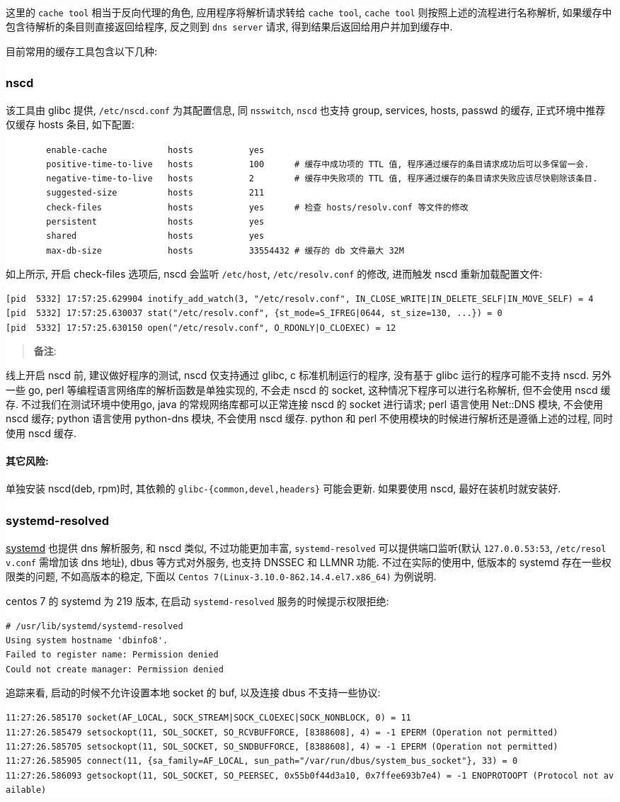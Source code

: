 这里的 `cache tool` 相当于反向代理的角色, 应用程序将解析请求转给 `cache tool`, `cache tool` 则按照上述的流程进行名称解析, 如果缓存中包含待解析的条目则直接返回给程序, 反之则到 `dns server` 请求, 得到结果后返回给用户并加到缓存中.

目前常用的缓存工具包含以下几种:

### nscd

该工具由 glibc 提供, `/etc/nscd.conf` 为其配置信息, 同 `nsswitch`, `nscd` 也支持 group, services, hosts, passwd 的缓存, 正式环境中推荐仅缓存 hosts 条目, 如下配置:
```
        enable-cache            hosts           yes
        positive-time-to-live   hosts           100      # 缓存中成功项的 TTL 值, 程序通过缓存的条目请求成功后可以多保留一会.
        negative-time-to-live   hosts           2        # 缓存中失败项的 TTL 值, 程序通过缓存的条目请求失败应该尽快剔除该条目.
        suggested-size          hosts           211
        check-files             hosts           yes      # 检查 hosts/resolv.conf 等文件的修改
        persistent              hosts           yes
        shared                  hosts           yes
        max-db-size             hosts           33554432 # 缓存的 db 文件最大 32M
```

如上所示, 开启 check-files 选项后, nscd 会监听 `/etc/host`, `/etc/resolv.conf` 的修改, 进而触发 nscd 重新加载配置文件:
```
[pid  5332] 17:57:25.629904 inotify_add_watch(3, "/etc/resolv.conf", IN_CLOSE_WRITE|IN_DELETE_SELF|IN_MOVE_SELF) = 4
[pid  5332] 17:57:25.630037 stat("/etc/resolv.conf", {st_mode=S_IFREG|0644, st_size=130, ...}) = 0
[pid  5332] 17:57:25.630150 open("/etc/resolv.conf", O_RDONLY|O_CLOEXEC) = 12
```

> **备注**: 

  线上开启 nscd 前, 建议做好程序的测试, nscd 仅支持通过 glibc, c 标准机制运行的程序, 没有基于 glibc 运行的程序可能不支持 nscd. 另外一些 go, perl 等编程语言网络库的解析函数是单独实现的, 不会走 nscd 的 socket, 这种情况下程序可以进行名称解析, 但不会使用 nscd 缓存. 不过我们在测试环境中使用go, java 的常规网络库都可以正常连接 nscd 的 socket 进行请求; perl 语言使用 Net::DNS 模块, 不会使用 nscd 缓存; python 语言使用 python-dns 模块, 不会使用 nscd 缓存. python 和 perl 不使用模块的时候进行解析还是遵循上述的过程, 同时使用 nscd 缓存.

#### 其它风险: 

  单独安装 nscd(deb, rpm)时, 其依赖的 `glibc-{common,devel,headers}` 可能会更新. 如果要使用 nscd, 最好在装机时就安装好.

### systemd-resolved

[systemd](https://www.freedesktop.org/software/systemd/man/systemd-resolved.service.html) 也提供 dns 解析服务, 和 nscd 类似, 不过功能更加丰富, `systemd-resolved` 可以提供端口监听(默认 `127.0.0.53:53`, `/etc/resolv.conf` 需增加该 dns 地址), dbus 等方式对外服务, 也支持 DNSSEC 和 LLMNR 功能. 不过在实际的使用中, 低版本的 systemd 存在一些权限类的问题, 不如高版本的稳定, 下面以 `Centos 7(Linux-3.10.0-862.14.4.el7.x86_64)` 为例说明.
 
centos 7 的 systemd 为 219 版本, 在启动 `systemd-resolved` 服务的时候提示权限拒绝:
```
# /usr/lib/systemd/systemd-resolved               
Using system hostname 'dbinfo8'.
Failed to register name: Permission denied
Could not create manager: Permission denied
```
追踪来看, 启动的时候不允许设置本地 socket 的 buf, 以及连接 dbus 不支持一些协议:
```
11:27:26.585170 socket(AF_LOCAL, SOCK_STREAM|SOCK_CLOEXEC|SOCK_NONBLOCK, 0) = 11
11:27:26.585479 setsockopt(11, SOL_SOCKET, SO_RCVBUFFORCE, [8388608], 4) = -1 EPERM (Operation not permitted)
11:27:26.585705 setsockopt(11, SOL_SOCKET, SO_SNDBUFFORCE, [8388608], 4) = -1 EPERM (Operation not permitted)
11:27:26.585905 connect(11, {sa_family=AF_LOCAL, sun_path="/var/run/dbus/system_bus_socket"}, 33) = 0
11:27:26.586093 getsockopt(11, SOL_SOCKET, SO_PEERSEC, 0x55b0f44d3a10, 0x7ffee693b7e4) = -1 ENOPROTOOPT (Protocol not available)
```
